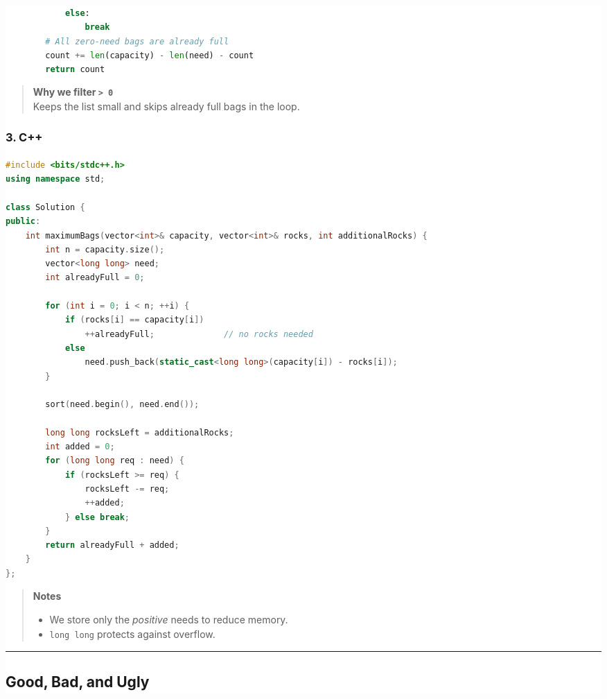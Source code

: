 ```python
            else:
                break
        # All zero‑need bags are already full
        count += len(capacity) - len(need) - count
        return count
```

> **Why we filter `> 0`**  
> Keeps the list small and skips already full bags in the loop.

### 3. C++

```cpp
#include <bits/stdc++.h>
using namespace std;

class Solution {
public:
    int maximumBags(vector<int>& capacity, vector<int>& rocks, int additionalRocks) {
        int n = capacity.size();
        vector<long long> need;
        int alreadyFull = 0;

        for (int i = 0; i < n; ++i) {
            if (rocks[i] == capacity[i])
                ++alreadyFull;              // no rocks needed
            else
                need.push_back(static_cast<long long>(capacity[i]) - rocks[i]);
        }

        sort(need.begin(), need.end());

        long long rocksLeft = additionalRocks;
        int added = 0;
        for (long long req : need) {
            if (rocksLeft >= req) {
                rocksLeft -= req;
                ++added;
            } else break;
        }
        return alreadyFull + added;
    }
};
```

> **Notes**  
> * We store only the *positive* needs to reduce memory.  
> * `long long` protects against overflow.

---

## Good, Bad, and Ugly
